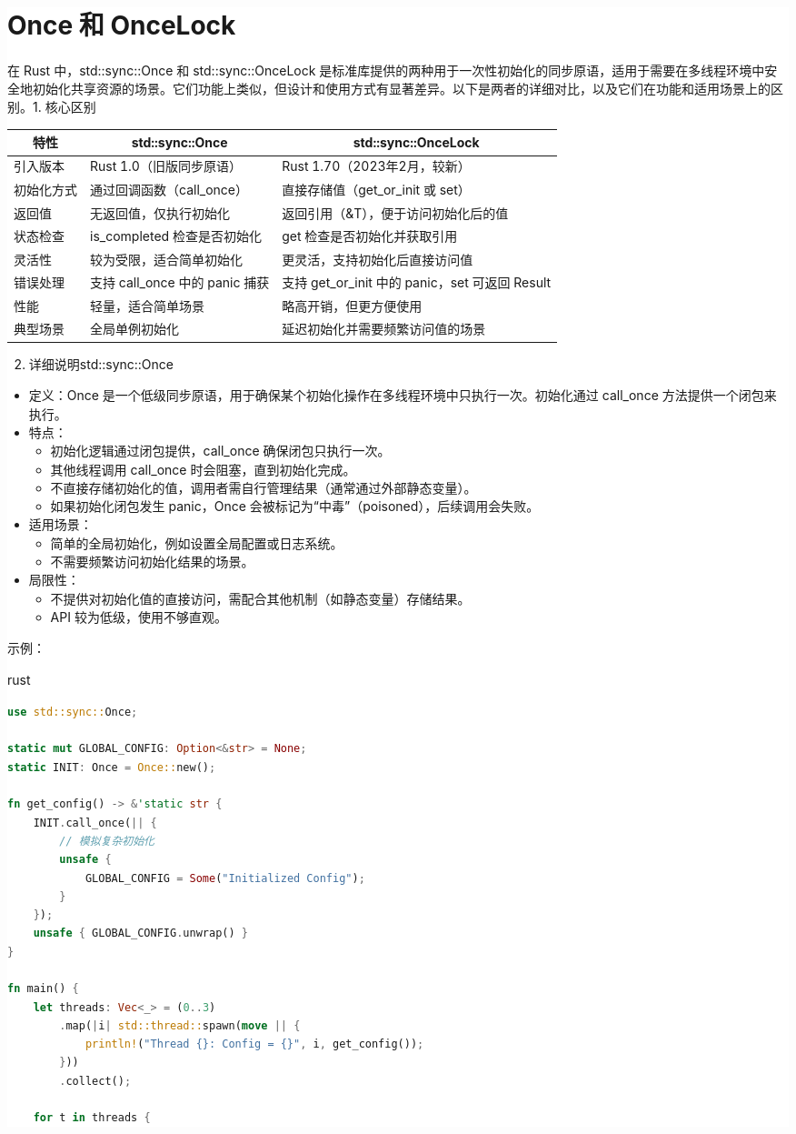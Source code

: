 # Once 和 OnceLock

在 Rust 中，std::sync::Once 和 std::sync::OnceLock 是标准库提供的两种用于一次性初始化的同步原语，适用于需要在多线程环境中安全地初始化共享资源的场景。它们功能上类似，但设计和使用方式有显著差异。以下是两者的详细对比，以及它们在功能和适用场景上的区别。1. 核心区别

| 特性       | std::sync::Once                | std::sync::OnceLock                            |
| ---------- | ------------------------------ | ---------------------------------------------- |
| 引入版本   | Rust 1.0（旧版同步原语）       | Rust 1.70（2023年2月，较新）                   |
| 初始化方式 | 通过回调函数（call_once）      | 直接存储值（get_or_init 或 set）               |
| 返回值     | 无返回值，仅执行初始化         | 返回引用（&T），便于访问初始化后的值           |
| 状态检查   | is_completed 检查是否初始化    | get 检查是否初始化并获取引用                   |
| 灵活性     | 较为受限，适合简单初始化       | 更灵活，支持初始化后直接访问值                 |
| 错误处理   | 支持 call_once 中的 panic 捕获 | 支持 get_or_init 中的 panic，set 可返回 Result |
| 性能       | 轻量，适合简单场景             | 略高开销，但更方便使用                         |
| 典型场景   | 全局单例初始化                 | 延迟初始化并需要频繁访问值的场景               |

2. 详细说明std::sync::Once

- 定义：Once 是一个低级同步原语，用于确保某个初始化操作在多线程环境中只执行一次。初始化通过 call_once 方法提供一个闭包来执行。
- 特点：
  - 初始化逻辑通过闭包提供，call_once 确保闭包只执行一次。
  - 其他线程调用 call_once 时会阻塞，直到初始化完成。
  - 不直接存储初始化的值，调用者需自行管理结果（通常通过外部静态变量）。
  - 如果初始化闭包发生 panic，Once 会被标记为“中毒”（poisoned），后续调用会失败。
- 适用场景：
  - 简单的全局初始化，例如设置全局配置或日志系统。
  - 不需要频繁访问初始化结果的场景。
- 局限性：
  - 不提供对初始化值的直接访问，需配合其他机制（如静态变量）存储结果。
  - API 较为低级，使用不够直观。

示例：

rust



```rust
use std::sync::Once;

static mut GLOBAL_CONFIG: Option<&str> = None;
static INIT: Once = Once::new();

fn get_config() -> &'static str {
    INIT.call_once(|| {
        // 模拟复杂初始化
        unsafe {
            GLOBAL_CONFIG = Some("Initialized Config");
        }
    });
    unsafe { GLOBAL_CONFIG.unwrap() }
}

fn main() {
    let threads: Vec<_> = (0..3)
        .map(|i| std::thread::spawn(move || {
            println!("Thread {}: Config = {}", i, get_config());
        }))
        .collect();

    for t in threads {
```